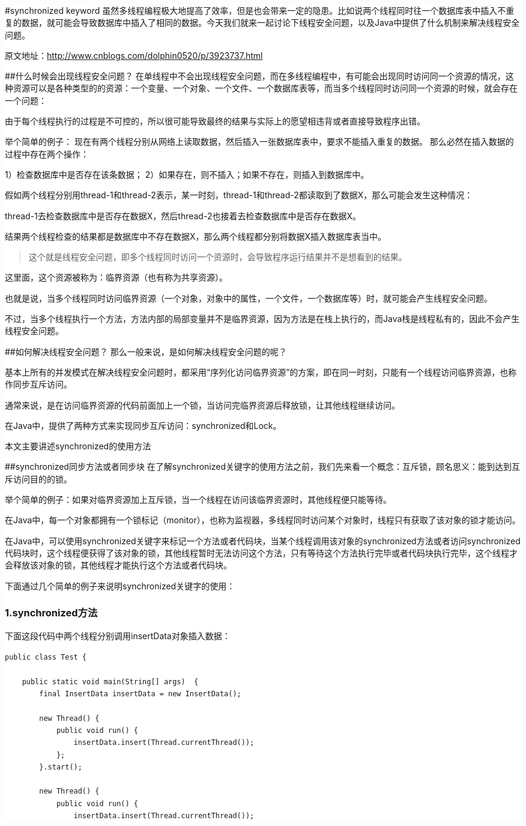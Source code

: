 #synchronized keyword
虽然多线程编程极大地提高了效率，但是也会带来一定的隐患。比如说两个线程同时往一个数据库表中插入不重复的数据，就可能会导致数据库中插入了相同的数据。今天我们就来一起讨论下线程安全问题，以及Java中提供了什么机制来解决线程安全问题。

原文地址：http://www.cnblogs.com/dolphin0520/p/3923737.html

##什么时候会出现线程安全问题？
在单线程中不会出现线程安全问题，而在多线程编程中，有可能会出现同时访问同一个资源的情况，这种资源可以是各种类型的的资源：一个变量、一个对象、一个文件、一个数据库表等，而当多个线程同时访问同一个资源的时候，就会存在一个问题：

由于每个线程执行的过程是不可控的，所以很可能导致最终的结果与实际上的愿望相违背或者直接导致程序出错。

举个简单的例子：
现在有两个线程分别从网络上读取数据，然后插入一张数据库表中，要求不能插入重复的数据。
那么必然在插入数据的过程中存在两个操作：

1）检查数据库中是否存在该条数据；
2）如果存在，则不插入；如果不存在，则插入到数据库中。

假如两个线程分别用thread-1和thread-2表示，某一时刻，thread-1和thread-2都读取到了数据X，那么可能会发生这种情况：

thread-1去检查数据库中是否存在数据X，然后thread-2也接着去检查数据库中是否存在数据X。

结果两个线程检查的结果都是数据库中不存在数据X，那么两个线程都分别将数据X插入数据库表当中。

> 这个就是线程安全问题，即多个线程同时访问一个资源时，会导致程序运行结果并不是想看到的结果。

这里面，这个资源被称为：临界资源（也有称为共享资源）。

也就是说，当多个线程同时访问临界资源（一个对象，对象中的属性，一个文件，一个数据库等）时，就可能会产生线程安全问题。

不过，当多个线程执行一个方法，方法内部的局部变量并不是临界资源，因为方法是在栈上执行的，而Java栈是线程私有的，因此不会产生线程安全问题。

##如何解决线程安全问题？
那么一般来说，是如何解决线程安全问题的呢？

基本上所有的并发模式在解决线程安全问题时，都采用“序列化访问临界资源”的方案，即在同一时刻，只能有一个线程访问临界资源，也称作同步互斥访问。

通常来说，是在访问临界资源的代码前面加上一个锁，当访问完临界资源后释放锁，让其他线程继续访问。

在Java中，提供了两种方式来实现同步互斥访问：synchronized和Lock。

本文主要讲述synchronized的使用方法

##synchronized同步方法或者同步块
在了解synchronized关键字的使用方法之前，我们先来看一个概念：互斥锁，顾名思义：能到达到互斥访问目的的锁。

举个简单的例子：如果对临界资源加上互斥锁，当一个线程在访问该临界资源时，其他线程便只能等待。

在Java中，每一个对象都拥有一个锁标记（monitor），也称为监视器，多线程同时访问某个对象时，线程只有获取了该对象的锁才能访问。

在Java中，可以使用synchronized关键字来标记一个方法或者代码块，当某个线程调用该对象的synchronized方法或者访问synchronized代码块时，这个线程便获得了该对象的锁，其他线程暂时无法访问这个方法，只有等待这个方法执行完毕或者代码块执行完毕，这个线程才会释放该对象的锁，其他线程才能执行这个方法或者代码块。

下面通过几个简单的例子来说明synchronized关键字的使用：

### 1.synchronized方法
下面这段代码中两个线程分别调用insertData对象插入数据：
```
public class Test {

    public static void main(String[] args)  {
        final InsertData insertData = new InsertData();

        new Thread() {
            public void run() {
                insertData.insert(Thread.currentThread());
            };
        }.start();

        new Thread() {
            public void run() {
                insertData.insert(Thread.currentThread());
```